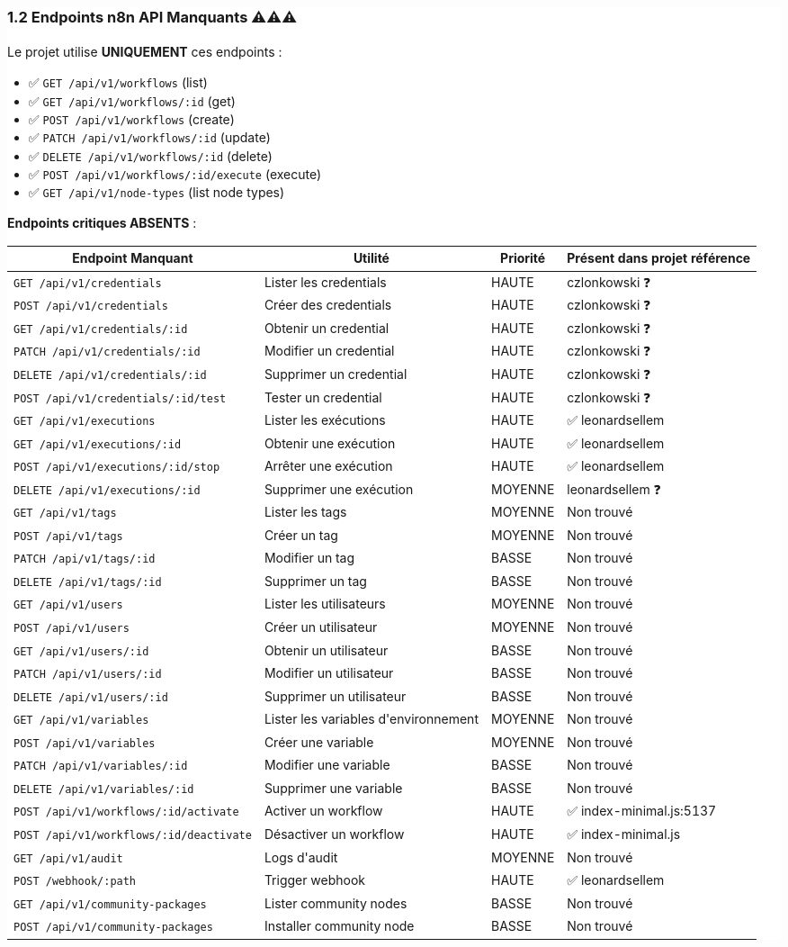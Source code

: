 ### 1.2 Endpoints n8n API Manquants ⚠️⚠️⚠️

Le projet utilise **UNIQUEMENT** ces endpoints :
- ✅ `GET /api/v1/workflows` (list)
- ✅ `GET /api/v1/workflows/:id` (get)
- ✅ `POST /api/v1/workflows` (create)
- ✅ `PATCH /api/v1/workflows/:id` (update)
- ✅ `DELETE /api/v1/workflows/:id` (delete)
- ✅ `POST /api/v1/workflows/:id/execute` (execute)
- ✅ `GET /api/v1/node-types` (list node types)

**Endpoints critiques ABSENTS** :

| Endpoint Manquant | Utilité | Priorité | Présent dans projet référence |
|-------------------|---------|----------|------------------------------|
| `GET /api/v1/credentials` | Lister les credentials | HAUTE | czlonkowski ❓ |
| `POST /api/v1/credentials` | Créer des credentials | HAUTE | czlonkowski ❓ |
| `GET /api/v1/credentials/:id` | Obtenir un credential | HAUTE | czlonkowski ❓ |
| `PATCH /api/v1/credentials/:id` | Modifier un credential | HAUTE | czlonkowski ❓ |
| `DELETE /api/v1/credentials/:id` | Supprimer un credential | HAUTE | czlonkowski ❓ |
| `POST /api/v1/credentials/:id/test` | Tester un credential | HAUTE | czlonkowski ❓ |
| `GET /api/v1/executions` | Lister les exécutions | HAUTE | ✅ leonardsellem |
| `GET /api/v1/executions/:id` | Obtenir une exécution | HAUTE | ✅ leonardsellem |
| `POST /api/v1/executions/:id/stop` | Arrêter une exécution | HAUTE | ✅ leonardsellem |
| `DELETE /api/v1/executions/:id` | Supprimer une exécution | MOYENNE | leonardsellem ❓ |
| `GET /api/v1/tags` | Lister les tags | MOYENNE | Non trouvé |
| `POST /api/v1/tags` | Créer un tag | MOYENNE | Non trouvé |
| `PATCH /api/v1/tags/:id` | Modifier un tag | BASSE | Non trouvé |
| `DELETE /api/v1/tags/:id` | Supprimer un tag | BASSE | Non trouvé |
| `GET /api/v1/users` | Lister les utilisateurs | MOYENNE | Non trouvé |
| `POST /api/v1/users` | Créer un utilisateur | MOYENNE | Non trouvé |
| `GET /api/v1/users/:id` | Obtenir un utilisateur | BASSE | Non trouvé |
| `PATCH /api/v1/users/:id` | Modifier un utilisateur | BASSE | Non trouvé |
| `DELETE /api/v1/users/:id` | Supprimer un utilisateur | BASSE | Non trouvé |
| `GET /api/v1/variables` | Lister les variables d'environnement | MOYENNE | Non trouvé |
| `POST /api/v1/variables` | Créer une variable | MOYENNE | Non trouvé |
| `PATCH /api/v1/variables/:id` | Modifier une variable | BASSE | Non trouvé |
| `DELETE /api/v1/variables/:id` | Supprimer une variable | BASSE | Non trouvé |
| `POST /api/v1/workflows/:id/activate` | Activer un workflow | HAUTE | ✅ index-minimal.js:5137 |
| `POST /api/v1/workflows/:id/deactivate` | Désactiver un workflow | HAUTE | ✅ index-minimal.js |
| `GET /api/v1/audit` | Logs d'audit | MOYENNE | Non trouvé |
| `POST /webhook/:path` | Trigger webhook | HAUTE | ✅ leonardsellem |
| `GET /api/v1/community-packages` | Lister community nodes | BASSE | Non trouvé |
| `POST /api/v1/community-packages` | Installer community node | BASSE | Non trouvé |